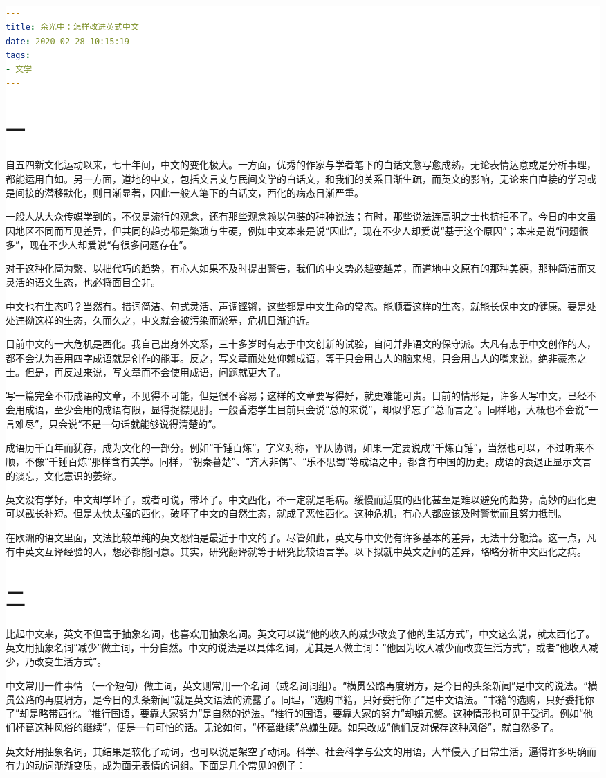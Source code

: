 ```yaml
---
title: 余光中：怎样改进英式中文
date: 2020-02-28 10:15:19
tags:
- 文学
---
```

# 一

自五四新文化运动以来，七十年间，中文的变化极大。一方面，优秀的作家与学者笔下的白话文愈写愈成熟，无论表情达意或是分析事理，都能运用自如。另一方面，道地的中文，包括文言文与民间文学的白话文，和我们的关系日渐生疏，而英文的影响，无论来自直接的学习或是间接的潜移默化，则日渐显著，因此一般人笔下的白话文，西化的病态日渐严重。



一般人从大众传媒学到的，不仅是流行的观念，还有那些观念赖以包装的种种说法；有时，那些说法连高明之士也抗拒不了。今日的中文虽因地区不同而互见差异，但共同的趋势都是繁琐与生硬，例如中文本来是说“因此”，现在不少人却爱说“基于这个原因”；本来是说“问题很多”，现在不少人却爱说“有很多问题存在”。



对于这种化简为繁、以拙代巧的趋势，有心人如果不及时提出警告，我们的中文势必越变越差，而道地中文原有的那种美德，那种简洁而又灵活的语文生态，也必将面目全非。 


中文也有生态吗？当然有。措词简洁、句式灵活、声调铿锵，这些都是中文生命的常态。能顺着这样的生态，就能长保中文的健康。要是处处违拗这样的生态，久而久之，中文就会被污染而淤塞，危机日渐迫近。 

目前中文的一大危机是西化。我自己出身外文系，三十多岁时有志于中文创新的试验，自问并非语文的保守派。大凡有志于中文创作的人，都不会认为善用四字成语就是创作的能事。反之，写文章而处处仰赖成语，等于只会用古人的脑来想，只会用古人的嘴来说，绝非豪杰之士。但是，再反过来说，写文章而不会使用成语，问题就更大了。



写一篇完全不带成语的文章，不见得不可能，但是很不容易；这样的文章要写得好，就更难能可贵。目前的情形是，许多人写中文，已经不会用成语，至少会用的成语有限，显得捉襟见肘。一般香港学生目前只会说“总的来说”，却似乎忘了“总而言之”。同样地，大概也不会说“一言难尽”，只会说“不是一句话就能够说得清楚的”。


成语历千百年而犹存，成为文化的一部分。例如“千锤百炼”，字义对称，平仄协调，如果一定要说成“千炼百锤”，当然也可以，不过听来不顺，不像“千锤百炼”那样含有美学。同样，“朝秦暮楚”、“齐大非偶”、“乐不思蜀”等成语之中，都含有中国的历史。成语的衰退正显示文言的淡忘，文化意识的萎缩。 


英文没有学好，中文却学坏了，或者可说，带坏了。中文西化，不一定就是毛病。缓慢而适度的西化甚至是难以避免的趋势，高妙的西化更可以截长补短。但是太快太强的西化，破坏了中文的自然生态，就成了恶性西化。这种危机，有心人都应该及时警觉而且努力抵制。



在欧洲的语文里面，文法比较单纯的英文恐怕是最近于中文的了。尽管如此，英文与中文仍有许多基本的差异，无法十分融洽。这一点，凡有中英文互译经验的人，想必都能同意。其实，研究翻译就等于研究比较语言学。以下拟就中英文之间的差异，略略分析中文西化之病。 

# 二


比起中文来，英文不但富于抽象名词，也喜欢用抽象名词。英文可以说“他的收入的减少改变了他的生活方式”，中文这么说，就太西化了。英文用抽象名词“减少”做主词，十分自然。中文的说法是以具体名词，尤其是人做主词：“他因为收入减少而改变生活方式”，或者“他收入减少，乃改变生活方式”。 


中文常用一件事情 （一个短句）做主词，英文则常用一个名词（或名词词组）。“横贯公路再度坍方，是今日的头条新闻”是中文的说法。“横贯公路的再度坍方，是今日的头条新闻”就是英文语法的流露了。同理，“选购书籍，只好委托你了”是中文语法。“书籍的选购，只好委托你了”却是略带西化。“推行国语，要靠大家努力”是自然的说法。“推行的国语，要靠大家的努力”却嫌冗赘。这种情形也可见于受词。例如“他们杯葛这种风俗的继续”，便是一句可怕的话。无论如何，“杯葛继续”总嫌生硬。如果改成“他们反对保存这种风俗”，就自然多了。 


英文好用抽象名词，其结果是软化了动词，也可以说是架空了动词。科学、社会科学与公文的用语，大举侵入了日常生活，逼得许多明确而有力的动词渐渐变质，成为面无表情的词组。下面是几个常见的例子： 
